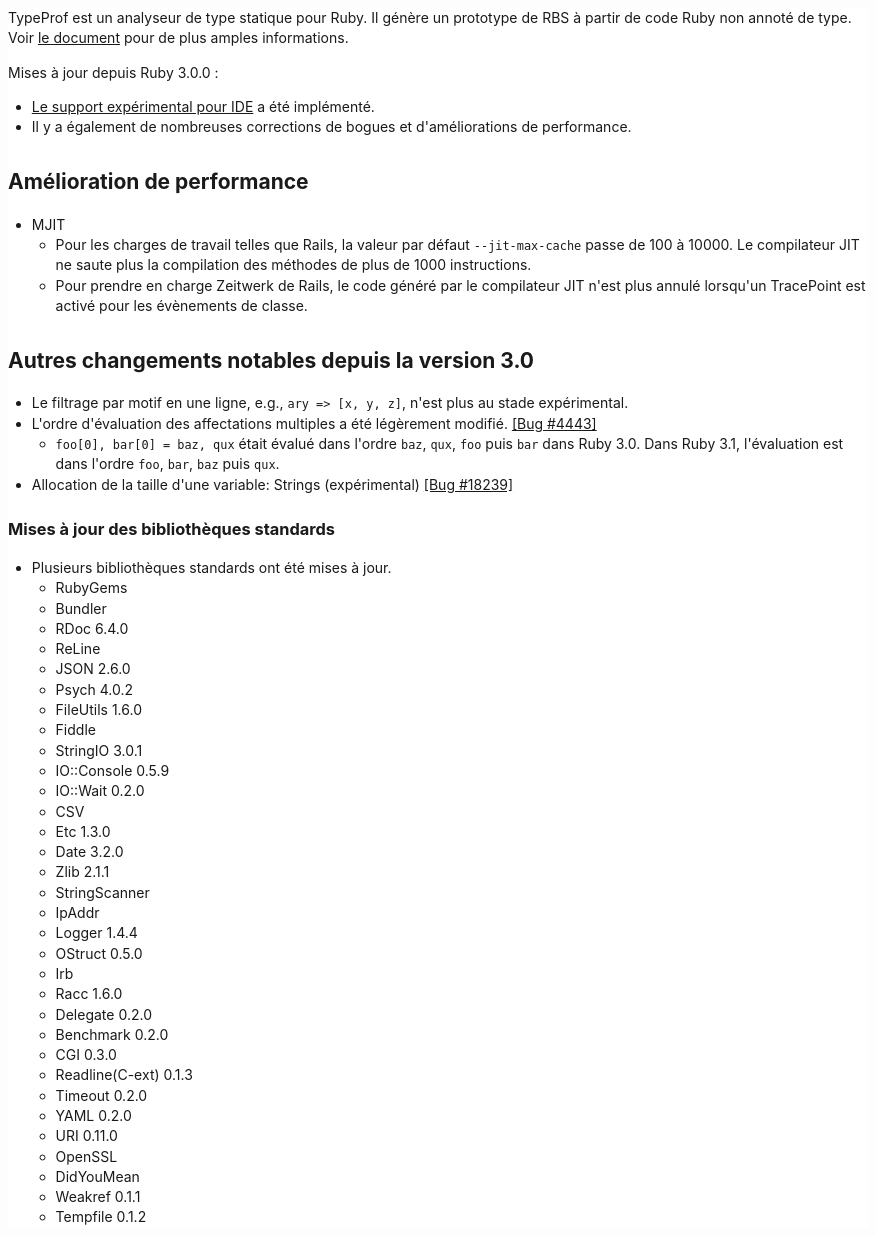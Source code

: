 TypeProf est un analyseur de type statique pour Ruby. Il génère un prototype de RBS à partir de code Ruby non annoté de type. Voir [le document](https://github.com/ruby/typeprof/blob/master/doc/doc.md) pour de plus amples informations.

Mises à jour depuis Ruby 3.0.0 :

* [Le support expérimental pour IDE](https://github.com/ruby/typeprof/blob/master/doc/ide.md) a été implémenté.
* Il y a également de nombreuses corrections de bogues et d'améliorations de performance.

## Amélioration de performance

* MJIT
  * Pour les charges de travail telles que Rails, la valeur par défaut `--jit-max-cache` passe de 100 à 10000.
    Le compilateur JIT ne saute plus la compilation des méthodes de plus de 1000 instructions.
  * Pour prendre en charge Zeitwerk de Rails, le code généré par le compilateur JIT n'est plus annulé
    lorsqu'un TracePoint est activé pour les évènements de classe.

## Autres changements notables depuis la version 3.0

* Le filtrage par motif en une ligne, e.g., `ary => [x, y, z]`, n'est plus au stade expérimental.
* L'ordre d'évaluation des affectations multiples a été légèrement modifié. [[Bug #4443]](https://bugs.ruby-lang.org/issues/4443)
  * `foo[0], bar[0] = baz, qux` était évalué dans l'ordre `baz`, `qux`, `foo` puis `bar` dans Ruby 3.0. Dans Ruby 3.1, l'évaluation est dans l'ordre `foo`, `bar`, `baz` puis `qux`.
* Allocation de la taille d'une variable: Strings (expérimental) [[Bug #18239]](https://bugs.ruby-lang.org/issues/18239)

### Mises à jour des bibliothèques standards

* Plusieurs bibliothèques standards ont été mises à jour.
  * RubyGems
  * Bundler
  * RDoc 6.4.0
  * ReLine
  * JSON 2.6.0
  * Psych 4.0.2
  * FileUtils 1.6.0
  * Fiddle
  * StringIO 3.0.1
  * IO::Console 0.5.9
  * IO::Wait 0.2.0
  * CSV
  * Etc 1.3.0
  * Date 3.2.0
  * Zlib 2.1.1
  * StringScanner
  * IpAddr
  * Logger 1.4.4
  * OStruct 0.5.0
  * Irb
  * Racc 1.6.0
  * Delegate 0.2.0
  * Benchmark 0.2.0
  * CGI 0.3.0
  * Readline(C-ext) 0.1.3
  * Timeout 0.2.0
  * YAML 0.2.0
  * URI 0.11.0
  * OpenSSL
  * DidYouMean
  * Weakref 0.1.1
  * Tempfile 0.1.2